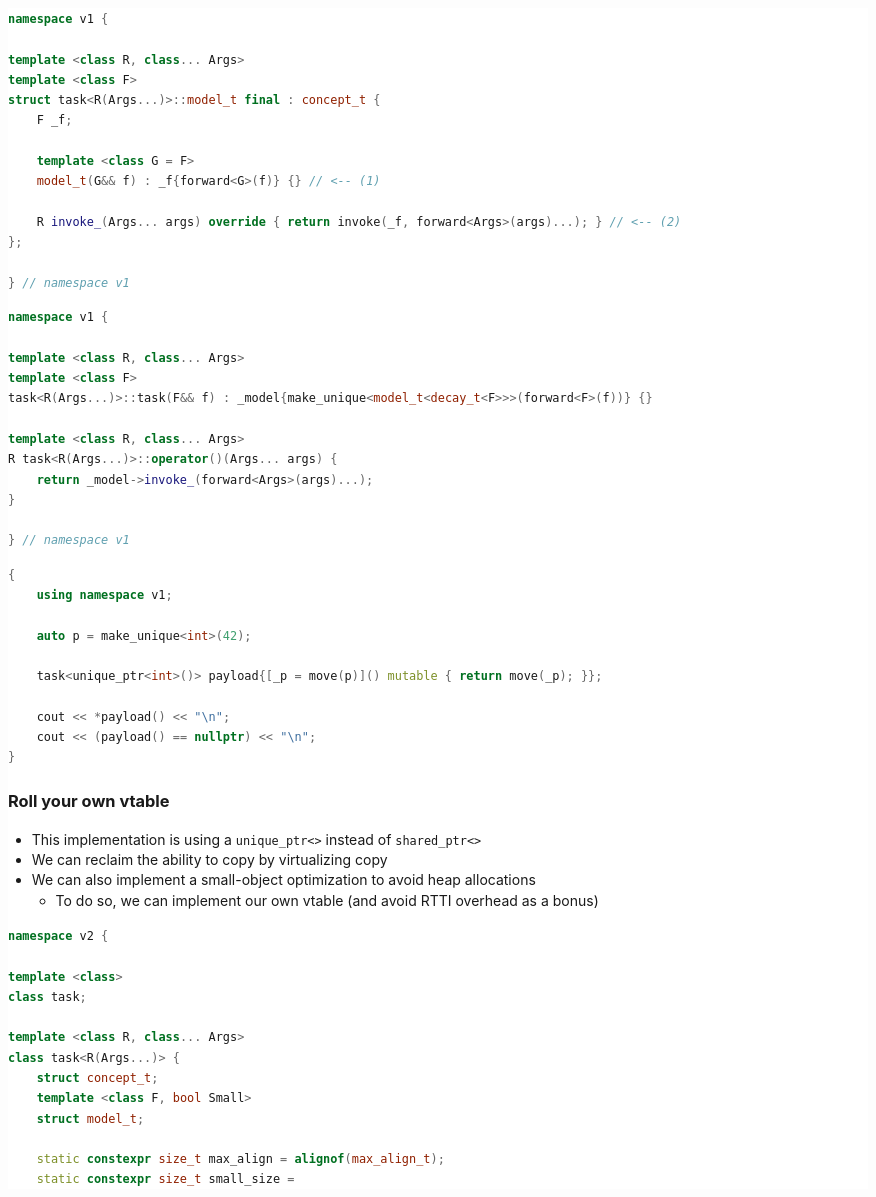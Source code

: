 ```c++ slideshow={"slide_type": "slide"}
namespace v1 {

template <class R, class... Args>
template <class F>
struct task<R(Args...)>::model_t final : concept_t {
    F _f;

    template <class G = F>
    model_t(G&& f) : _f{forward<G>(f)} {} // <-- (1)

    R invoke_(Args... args) override { return invoke(_f, forward<Args>(args)...); } // <-- (2)
};

} // namespace v1
```

```c++ slideshow={"slide_type": "slide"}
namespace v1 {

template <class R, class... Args>
template <class F>
task<R(Args...)>::task(F&& f) : _model{make_unique<model_t<decay_t<F>>>(forward<F>(f))} {}

template <class R, class... Args>
R task<R(Args...)>::operator()(Args... args) {
    return _model->invoke_(forward<Args>(args)...);
}

} // namespace v1
```

```c++
{
    using namespace v1;

    auto p = make_unique<int>(42);

    task<unique_ptr<int>()> payload{[_p = move(p)]() mutable { return move(_p); }};

    cout << *payload() << "\n";
    cout << (payload() == nullptr) << "\n";
}
```

### Roll your own vtable

- This implementation is using a `unique_ptr<>` instead of `shared_ptr<>`
- We can reclaim the ability to copy by virtualizing copy
- We can also implement a small-object optimization to avoid heap allocations
    - To do so, we can implement our own vtable (and avoid RTTI overhead as a bonus)

```c++ slideshow={"slide_type": "slide"}
namespace v2 {

template <class>
class task;

template <class R, class... Args>
class task<R(Args...)> {
    struct concept_t;
    template <class F, bool Small>
    struct model_t;

    static constexpr size_t max_align = alignof(max_align_t);
    static constexpr size_t small_size =
```